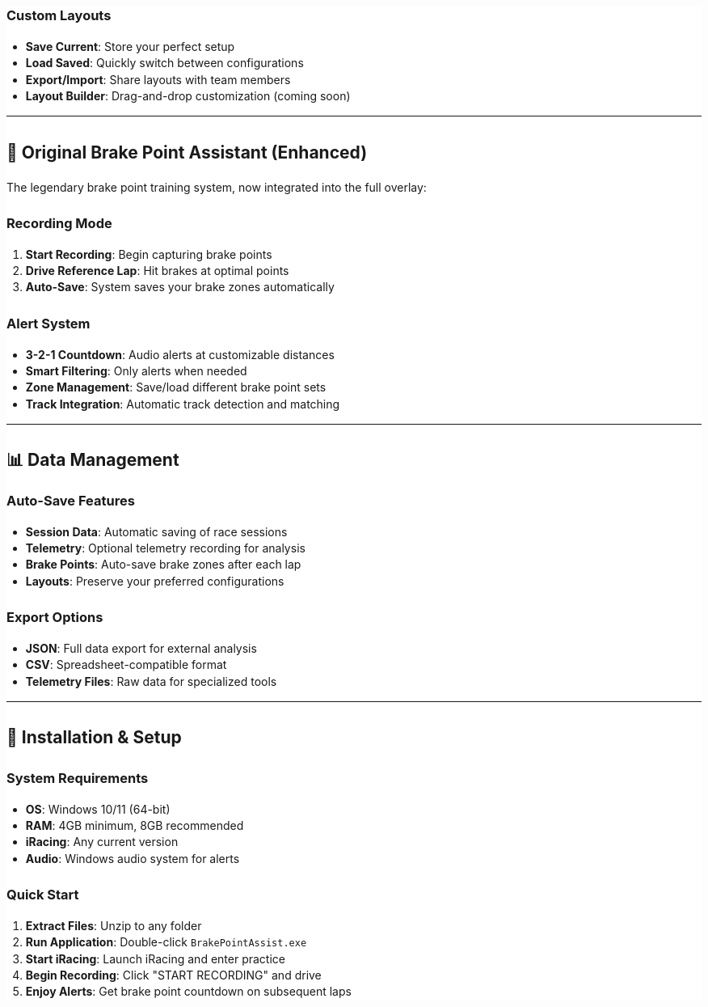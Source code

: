 ### **Custom Layouts**
- **Save Current**: Store your perfect setup
- **Load Saved**: Quickly switch between configurations
- **Export/Import**: Share layouts with team members
- **Layout Builder**: Drag-and-drop customization (coming soon)

---

## 🎯 **Original Brake Point Assistant** (Enhanced)

The legendary brake point training system, now integrated into the full overlay:

### **Recording Mode**
1. **Start Recording**: Begin capturing brake points
2. **Drive Reference Lap**: Hit brakes at optimal points
3. **Auto-Save**: System saves your brake zones automatically

### **Alert System**
- **3-2-1 Countdown**: Audio alerts at customizable distances
- **Smart Filtering**: Only alerts when needed
- **Zone Management**: Save/load different brake point sets
- **Track Integration**: Automatic track detection and matching

---

## 📊 **Data Management**

### **Auto-Save Features**
- **Session Data**: Automatic saving of race sessions
- **Telemetry**: Optional telemetry recording for analysis
- **Brake Points**: Auto-save brake zones after each lap
- **Layouts**: Preserve your preferred configurations

### **Export Options**
- **JSON**: Full data export for external analysis
- **CSV**: Spreadsheet-compatible format
- **Telemetry Files**: Raw data for specialized tools

---

## 🚀 **Installation & Setup**

### **System Requirements**
- **OS**: Windows 10/11 (64-bit)
- **RAM**: 4GB minimum, 8GB recommended
- **iRacing**: Any current version
- **Audio**: Windows audio system for alerts

### **Quick Start**
1. **Extract Files**: Unzip to any folder
2. **Run Application**: Double-click `BrakePointAssist.exe`
3. **Start iRacing**: Launch iRacing and enter practice
4. **Begin Recording**: Click "START RECORDING" and drive
5. **Enjoy Alerts**: Get brake point countdown on subsequent laps
